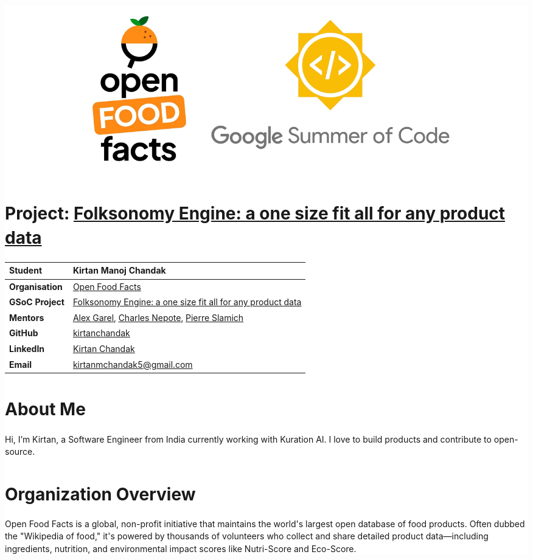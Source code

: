 <p align="center">
  <img src="../heymitali/assets/Logos.webp" alt="Logos" width="650"/>
</p>

# Project: [Folksonomy Engine: a one size fit all for any product data](https://summerofcode.withgoogle.com/programs/2025/projects/AoicMwVR)

| **Student**      | Kirtan Manoj Chandak                                                                                                                          |
| :--------------- | :-------------------------------------------------------------------------------------------------------------------------------------------- |
| **Organisation** | [Open Food Facts](https://world.openfoodfacts.org/)                                                                                           |
| **GSoC Project** | [Folksonomy Engine: a one size fit all for any product data](https://summerofcode.withgoogle.com/programs/2025/projects/AoicMwVR)             |
| **Mentors**      | [Alex Garel](https://github.com/alexgarel), [Charles Nepote](https://github.com/CharlesNepote), [Pierre Slamich](https://github.com/teolemon) |
| **GitHub**       | [kirtanchandak](https://github.com/kirtanchandak)                                                                                             |
| **LinkedIn**     | [Kirtan Chandak](https://www.linkedin.com/in/kirtan-chandak/)                                                                                 |
| **Email**        | <a href="mailto:kirtanmchandak5@gmail.com">kirtanmchandak5@gmail.com</a>                                                                      |

# About Me

Hi, I’m Kirtan, a Software Engineer from India currently working with Kuration AI. I love to build products and contribute to open-source.

# Organization Overview

Open Food Facts is a global, non-profit initiative that maintains the world's largest open database of food products. Often dubbed the "Wikipedia of food," it's powered by thousands of volunteers who collect and share detailed product data—including ingredients, nutrition, and environmental impact scores like Nutri-Score and Eco-Score.

